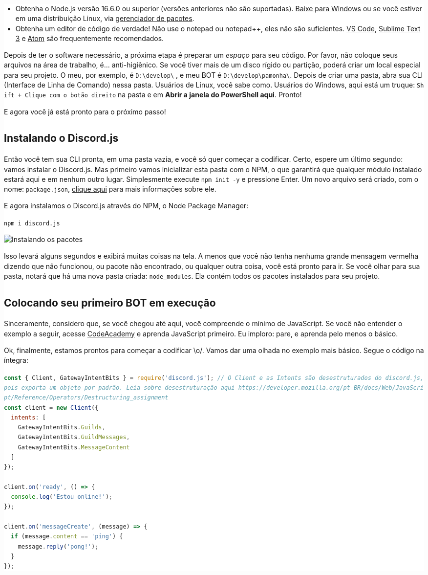 * Obtenha o Node.js versão 16.6.0 ou superior \(versões anteriores não são suportadas\). [Baixe para Windows](https://nodejs.org/pt-br/download/) ou se você estiver em uma distribuição Linux, via [gerenciador de pacotes](https://nodejs.org/pt-br/download/package-manager/).
* Obtenha um editor de código de verdade! Não use o notepad ou notepad++, eles não são suficientes. [VS Code](https://code.visualstudio.com), [Sublime Text 3](https://www.sublimetext.com/3) e [Atom](https://atom.io/) são frequentemente recomendados.

Depois de ter o software necessário, a próxima etapa é preparar um _espaço_ para seu código. Por favor, não coloque seus arquivos na área de trabalho, é... anti-higiênico. Se você tiver mais de um disco rígido ou partição, poderá criar um local especial para seu projeto. O meu, por exemplo, é `D:\develop\` , e meu BOT é `D:\develop\pamonha\`. Depois de criar uma pasta, abra sua CLI \(Interface de Linha de Comando\) nessa pasta. Usuários de Linux, você sabe como. Usuários do Windows, aqui está um truque: `Shift + Clique com o botão direito` na pasta e em **Abrir a janela do PowerShell aqui**. Pronto!

E agora você já está pronto para o próximo passo!

## Instalando o Discord.js

Então você tem sua CLI pronta, em uma pasta vazia, e você só quer começar a codificar. Certo, espere um último segundo: vamos instalar o Discord.js. Mas primeiro vamos inicializar esta pasta com o NPM, o que garantirá que qualquer módulo instalado estará aqui e em nenhum outro lugar. Simplesmente execute `npm init -y` e pressione Enter. Um novo arquivo será criado, com o nome: `package.json`, [clique aqui](https://docs.npmjs.com/files/package.json) para mais informações sobre ele.

E agora instalamos o Discord.js através do NPM, o Node Package Manager:

`npm i discord.js`

![Instalando os pacotes](./.gitbook/assets/installing-discordjs.gif)

Isso levará alguns segundos e exibirá muitas coisas na tela. A menos que você não tenha nenhuma grande mensagem vermelha dizendo que não funcionou, ou pacote não encontrado, ou qualquer outra coisa, você está pronto para ir. Se você olhar para sua pasta, notará que há uma nova pasta criada: `node_modules`. Ela contém todos os pacotes instalados para seu projeto.

## Colocando seu primeiro BOT em execução

Sinceramente, considero que, se você chegou até aqui, você compreende o mínimo de JavaScript. Se você não entender o exemplo a seguir, acesse [CodeAcademy](https://www.codecademy.com/learn/introduction-to-javascript) e aprenda JavaScript primeiro. Eu imploro: pare, e aprenda pelo menos o básico.

Ok, finalmente, estamos prontos para começar a codificar \o/. Vamos dar uma olhada no exemplo mais básico. Segue o código na íntegra:

```javascript
const { Client, GatewayIntentBits } = require('discord.js'); // O Client e as Intents são desestruturados do discord.js, pois exporta um objeto por padrão. Leia sobre desestruturação aqui https://developer.mozilla.org/pt-BR/docs/Web/JavaScript/Reference/Operators/Destructuring_assignment
const client = new Client({
  intents: [
    GatewayIntentBits.Guilds,
    GatewayIntentBits.GuildMessages,
    GatewayIntentBits.MessageContent
  ]
});

client.on('ready', () => {
  console.log('Estou online!');
});

client.on('messageCreate', (message) => {
  if (message.content == 'ping') {
    message.reply('pong!');
  }
});
```